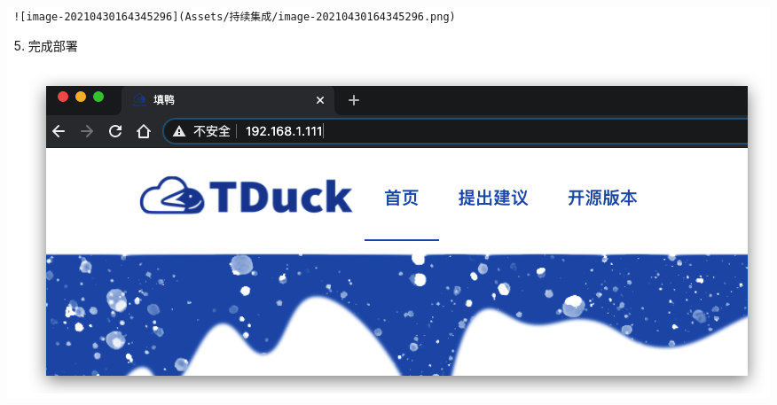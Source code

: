      ![image-20210430164345296](Assets/持续集成/image-20210430164345296.png)

5. 完成部署

   ![image-20210430164624697](Assets/持续集成/image-20210430164624697.png)
